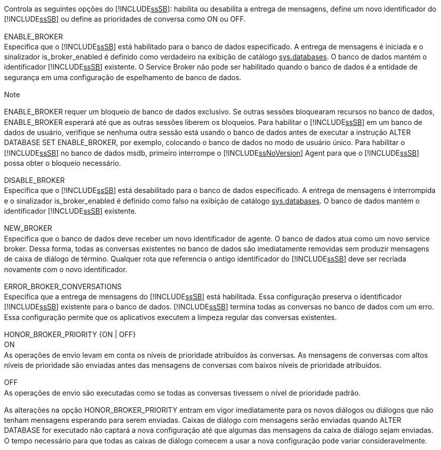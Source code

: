 Controla as seguintes opções do [!INCLUDE[ssSB](../../includes/sssb-md.md)]: habilita ou desabilita a entrega de mensagens, define um novo identificador do [!INCLUDE[ssSB](../../includes/sssb-md.md)] ou define as prioridades de conversa como ON ou OFF.

ENABLE_BROKER        
Especifica que o [!INCLUDE[ssSB](../../includes/sssb-md.md)] está habilitado para o banco de dados especificado. A entrega de mensagens é iniciada e o sinalizador is_broker_enabled é definido como verdadeiro na exibição de catálogo [sys.databases](../../relational-databases/system-catalog-views/sys-databases-transact-sql.md). O banco de dados mantém o identificador [!INCLUDE[ssSB](../../includes/sssb-md.md)] existente. O Service Broker não pode ser habilitado quando o banco de dados é a entidade de segurança em uma configuração de espelhamento de banco de dados.

> [!NOTE]
> ENABLE_BROKER requer um bloqueio de banco de dados exclusivo. Se outras sessões bloquearam recursos no banco de dados, ENABLE_BROKER esperará até que as outras sessões liberem os bloqueios. Para habilitar o [!INCLUDE[ssSB](../../includes/sssb-md.md)] em um banco de dados de usuário, verifique se nenhuma outra sessão está usando o banco de dados antes de executar a instrução ALTER DATABASE SET ENABLE_BROKER, por exemplo, colocando o banco de dados no modo de usuário único. Para habilitar o [!INCLUDE[ssSB](../../includes/sssb-md.md)] no banco de dados msdb, primeiro interrompe o [!INCLUDE[ssNoVersion](../../includes/ssnoversion-md.md)] Agent para que o [!INCLUDE[ssSB](../../includes/sssb-md.md)] possa obter o bloqueio necessário.

DISABLE_BROKER        
Especifica que o [!INCLUDE[ssSB](../../includes/sssb-md.md)] está desabilitado para o banco de dados especificado. A entrega de mensagens é interrompida e o sinalizador is_broker_enabled é definido como falso na exibição de catálogo [sys.databases](../../relational-databases/system-catalog-views/sys-databases-transact-sql.md). O banco de dados mantém o identificador [!INCLUDE[ssSB](../../includes/sssb-md.md)] existente.

NEW_BROKER        
Especifica que o banco de dados deve receber um novo identificador de agente. O banco de dados atua como um novo service broker. Dessa forma, todas as conversas existentes no banco de dados são imediatamente removidas sem produzir mensagens de caixa de diálogo de término. Qualquer rota que referencia o antigo identificador do [!INCLUDE[ssSB](../../includes/sssb-md.md)] deve ser recriada novamente com o novo identificador.

ERROR_BROKER_CONVERSATIONS        
Especifica que a entrega de mensagens do [!INCLUDE[ssSB](../../includes/sssb-md.md)] está habilitada. Essa configuração preserva o identificador [!INCLUDE[ssSB](../../includes/sssb-md.md)] existente para o banco de dados. [!INCLUDE[ssSB](../../includes/sssb-md.md)] termina todas as conversas no banco de dados com um erro. Essa configuração permite que os aplicativos executem a limpeza regular das conversas existentes.

HONOR_BROKER_PRIORITY {ON | OFF}        
ON        
As operações de envio levam em conta os níveis de prioridade atribuídos às conversas. As mensagens de conversas com altos níveis de prioridade são enviadas antes das mensagens de conversas com baixos níveis de prioridade atribuídos.

OFF        
As operações de envio são executadas como se todas as conversas tivessem o nível de prioridade padrão.

As alterações na opção HONOR_BROKER_PRIORITY entram em vigor imediatamente para os novos diálogos ou diálogos que não tenham mensagens esperando para serem enviadas. Caixas de diálogo com mensagens serão enviadas quando ALTER DATABASE for executado não captará a nova configuração até que algumas das mensagens da caixa de diálogo sejam enviadas. O tempo necessário para que todas as caixas de diálogo comecem a usar a nova configuração pode variar consideravelmente.
